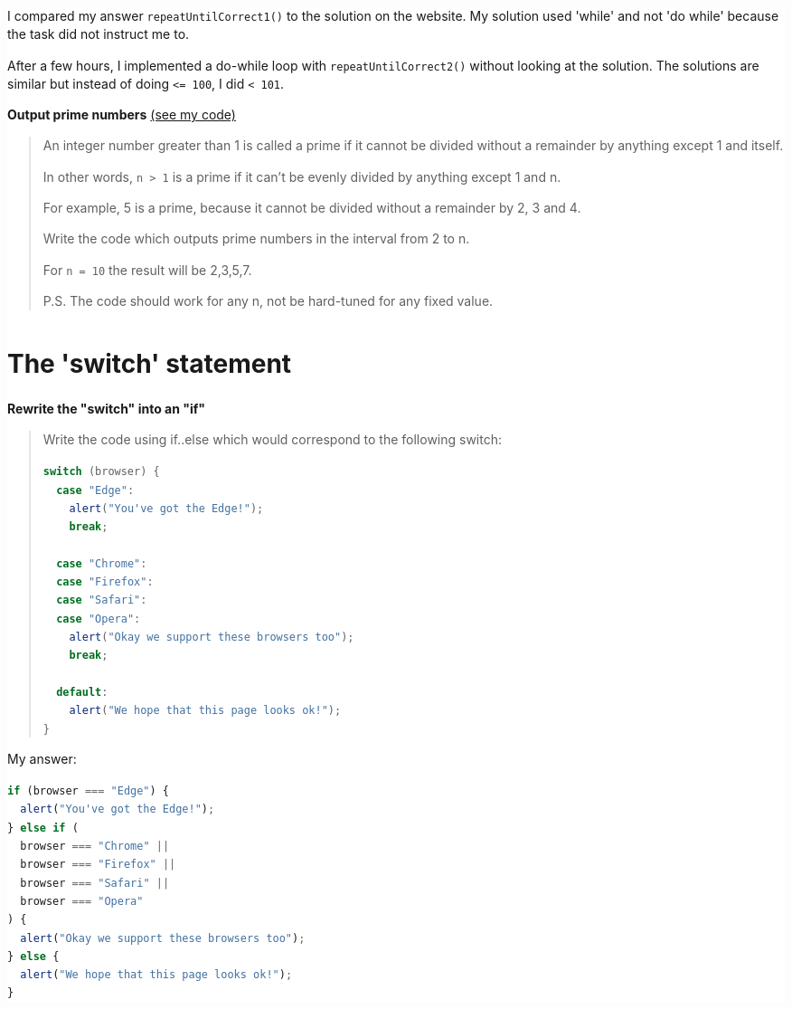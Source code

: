I compared my answer `repeatUntilCorrect1()` to the solution on the website. My solution used 'while' and not 'do while' because the task did not instruct me to.

After a few hours, I implemented a do-while loop with `repeatUntilCorrect2()` without looking at the solution. The solutions are similar but instead of doing `<= 100`, I did `< 101`.

**Output prime numbers** [(see my code)](https://github.com/p2635/modern-js-tutorial/blob/616cf2411e299a5c3b3b8a61674e8745c250c7d0/part1/fundamentals/script.js#L141)

> An integer number greater than 1 is called a prime if it cannot be divided without a remainder by anything except 1 and itself.
>
> In other words, `n > 1` is a prime if it can’t be evenly divided by anything except 1 and n.
>
> For example, 5 is a prime, because it cannot be divided without a remainder by 2, 3 and 4.
>
> Write the code which outputs prime numbers in the interval from 2 to n.
>
> For `n = 10` the result will be 2,3,5,7.
>
> P.S. The code should work for any n, not be hard-tuned for any fixed value.

# The 'switch' statement

**Rewrite the "switch" into an "if"**

> Write the code using if..else which would correspond to the following switch:
>
> ```js
> switch (browser) {
>   case "Edge":
>     alert("You've got the Edge!");
>     break;
>
>   case "Chrome":
>   case "Firefox":
>   case "Safari":
>   case "Opera":
>     alert("Okay we support these browsers too");
>     break;
>
>   default:
>     alert("We hope that this page looks ok!");
> }
> ```

My answer:

```js
if (browser === "Edge") {
  alert("You've got the Edge!");
} else if (
  browser === "Chrome" ||
  browser === "Firefox" ||
  browser === "Safari" ||
  browser === "Opera"
) {
  alert("Okay we support these browsers too");
} else {
  alert("We hope that this page looks ok!");
}
```
